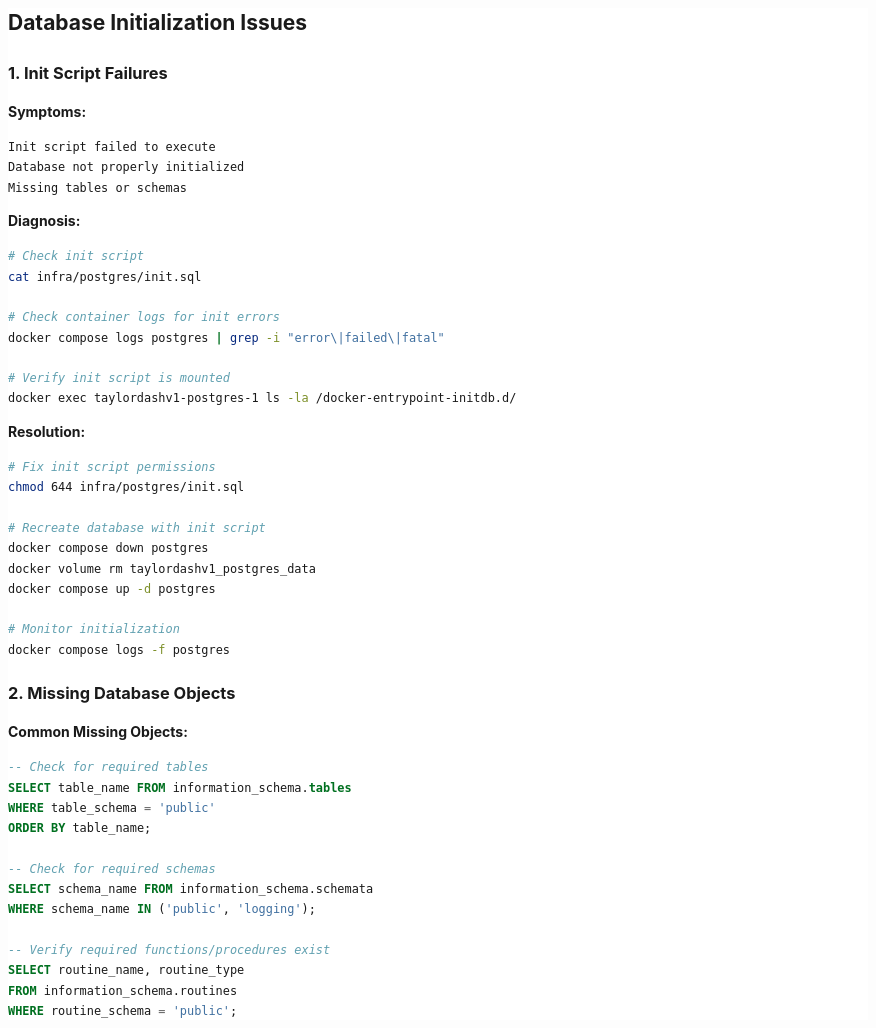 ## Database Initialization Issues

### 1. Init Script Failures

**Symptoms:**
```
Init script failed to execute
Database not properly initialized
Missing tables or schemas
```

**Diagnosis:**
```bash
# Check init script
cat infra/postgres/init.sql

# Check container logs for init errors
docker compose logs postgres | grep -i "error\|failed\|fatal"

# Verify init script is mounted
docker exec taylordashv1-postgres-1 ls -la /docker-entrypoint-initdb.d/
```

**Resolution:**
```bash
# Fix init script permissions
chmod 644 infra/postgres/init.sql

# Recreate database with init script
docker compose down postgres
docker volume rm taylordashv1_postgres_data
docker compose up -d postgres

# Monitor initialization
docker compose logs -f postgres
```

### 2. Missing Database Objects

**Common Missing Objects:**
```sql
-- Check for required tables
SELECT table_name FROM information_schema.tables 
WHERE table_schema = 'public' 
ORDER BY table_name;

-- Check for required schemas
SELECT schema_name FROM information_schema.schemata 
WHERE schema_name IN ('public', 'logging');

-- Verify required functions/procedures exist
SELECT routine_name, routine_type 
FROM information_schema.routines 
WHERE routine_schema = 'public';
```
